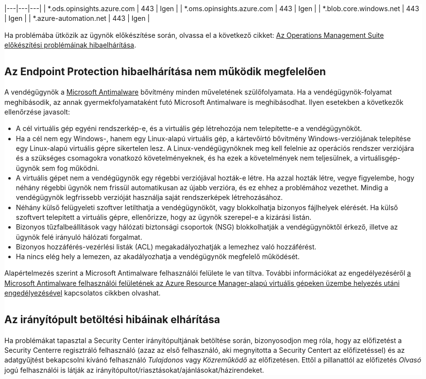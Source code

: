 |---|---|---|
| *.ods.opinsights.azure.com | 443 | Igen |
| *.oms.opinsights.azure.com | 443 | Igen |
| *.blob.core.windows.net | 443 | Igen |
| *.azure-automation.net | 443 | Igen |

Ha problémába ütközik az ügynök előkészítése során, olvassa el a következő cikket: [Az Operations Management Suite előkészítési problémáinak hibaelhárítása](https://support.microsoft.com/en-us/help/3126513/how-to-troubleshoot-operations-management-suite-onboarding-issues).


## <a name="troubleshooting-endpoint-protection-not-working-properly"></a>Az Endpoint Protection hibaelhárítása nem működik megfelelően

A vendégügynök a [Microsoft Antimalware](../security/azure-security-antimalware.md) bővítmény minden műveletének szülőfolyamata. Ha a vendégügynök-folyamat meghibásodik, az annak gyermekfolyamataként futó Microsoft Antimalware is meghibásodhat.  Ilyen esetekben a következők ellenőrzése javasolt:

- A cél virtuális gép egyéni rendszerkép-e, és a virtuális gép létrehozója nem telepítette-e a vendégügynököt.
- Ha a cél nem egy Windows-, hanem egy Linux-alapú virtuális gép, a kártevőírtó bővítmény Windows-verziójának telepítése egy Linux-alapú virtuális gépre sikertelen lesz. A Linux-vendégügynöknek meg kell felelnie az operációs rendszer verziójára és a szükséges csomagokra vonatkozó követelményeknek, és ha ezek a követelmények nem teljesülnek, a virtuálisgép-ügynök sem fog működni.
- A virtuális gépet nem a vendégügynök egy régebbi verziójával hozták-e létre. Ha azzal hozták létre, vegye figyelembe, hogy néhány régebbi ügynök nem frissül automatikusan az újabb verzióra, és ez ehhez a problémához vezethet. Mindig a vendégügynök legfrissebb verzióját használja saját rendszerképek létrehozásához.
- Néhány külső felügyeleti szoftver letilthatja a vendégügynököt, vagy blokkolhatja bizonyos fájlhelyek elérését. Ha külső szoftvert telepített a virtuális gépre, ellenőrizze, hogy az ügynök szerepel-e a kizárási listán.
- Bizonyos tűzfalbeállítások vagy hálózati biztonsági csoportok (NSG) blokkolhatják a vendégügynöktől érkező, illetve az ügynök felé irányuló hálózati forgalmat.
- Bizonyos hozzáférés-vezérlési listák (ACL) megakadályozhatják a lemezhez való hozzáférést.
- Ha nincs elég hely a lemezen, az akadályozhatja a vendégügynök megfelelő működését.

Alapértelmezés szerint a Microsoft Antimalware felhasználói felülete le van tiltva. További információkat az engedélyezéséről [a Microsoft Antimalware felhasználói felületének az Azure Resource Manager-alapú virtuális gépeken üzembe helyezés utáni engedélyezésével](https://blogs.msdn.microsoft.com/azuresecurity/2016/03/09/enabling-microsoft-antimalware-user-interface-post-deployment/) kapcsolatos cikkben olvashat.

## <a name="troubleshooting-problems-loading-the-dashboard"></a>Az irányítópult betöltési hibáinak elhárítása

Ha problémákat tapasztal a Security Center irányítópultjának betöltése során, bizonyosodjon meg róla, hogy az előfizetést a Security Centerre regisztráló felhasználó (azaz az első felhasználó, aki megnyitotta a Security Centert az előfizetéssel) és az adatgyűjtést bekapcsolni kívánó felhasználó *Tulajdonos* vagy *Közreműködő* az előfizetésen. Ettől a pillanattól az előfizetés *Olvasó* jogú felhasználói is látják az irányítópultot/riasztásokat/ajánlásokat/házirendeket.
